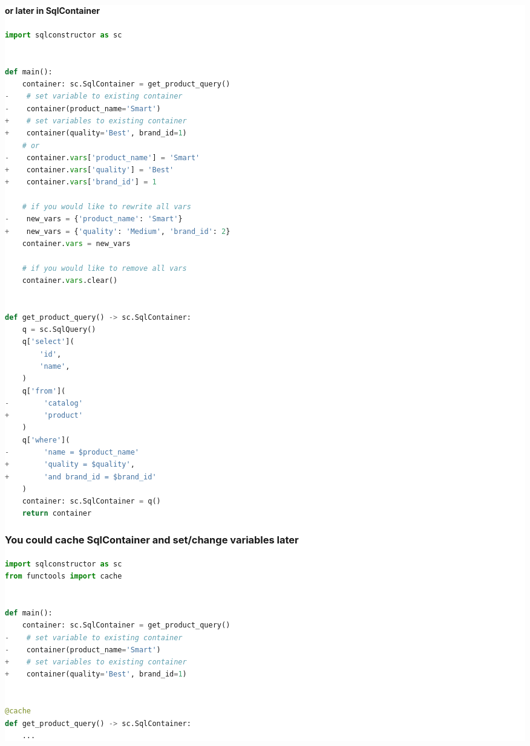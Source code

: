  #### or later in SqlContainer
 ```python
 import sqlconstructor as sc
 
 
 def main():
     container: sc.SqlContainer = get_product_query()
-    # set variable to existing container
-    container(product_name='Smart')
+    # set variables to existing container
+    container(quality='Best', brand_id=1)
     # or
-    container.vars['product_name'] = 'Smart'
+    container.vars['quality'] = 'Best'
+    container.vars['brand_id'] = 1
 
     # if you would like to rewrite all vars
-    new_vars = {'product_name': 'Smart'}
+    new_vars = {'quality': 'Medium', 'brand_id': 2}
     container.vars = new_vars
 
     # if you would like to remove all vars
     container.vars.clear()
 
 
 def get_product_query() -> sc.SqlContainer:
     q = sc.SqlQuery()
     q['select'](
         'id',
         'name',
     )
     q['from'](
-        'catalog'
+        'product'
     )
     q['where'](
-        'name = $product_name'
+        'quality = $quality',
+        'and brand_id = $brand_id'
     )
     container: sc.SqlContainer = q()
     return container
 ```
 
 ### You could cache SqlContainer and set/change variables later
 ```python
 import sqlconstructor as sc
 from functools import cache
 
 
 def main():
     container: sc.SqlContainer = get_product_query()
-    # set variable to existing container
-    container(product_name='Smart')
+    # set variables to existing container
+    container(quality='Best', brand_id=1)
 
 
 @cache
 def get_product_query() -> sc.SqlContainer:
     ...
 ```
 